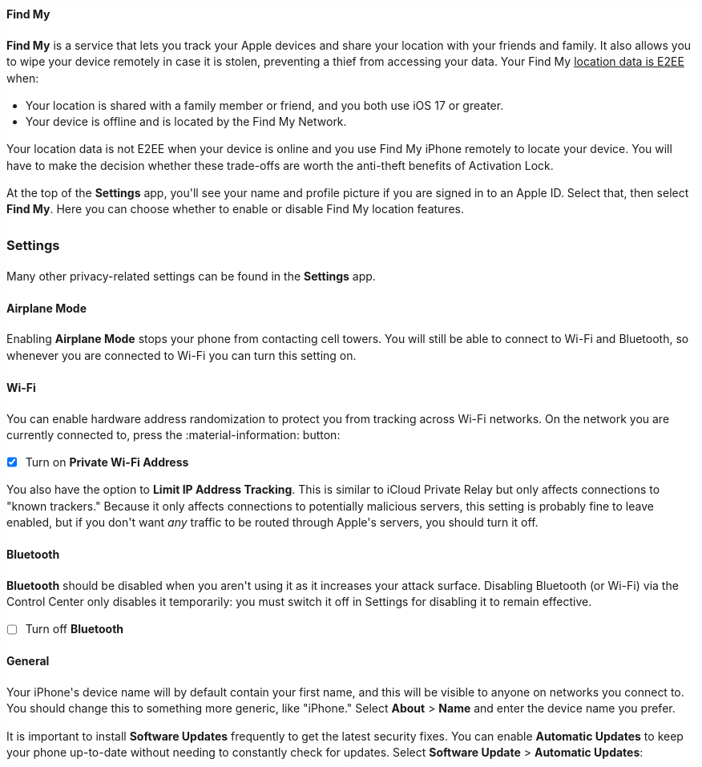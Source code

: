 #### Find My

**Find My** is a service that lets you track your Apple devices and share your location with your friends and family. It also allows you to wipe your device remotely in case it is stolen, preventing a thief from accessing your data. Your Find My [location data is E2EE](https://apple.com/legal/privacy/data/en/find-my) when:

- Your location is shared with a family member or friend, and you both use iOS 17 or greater.
- Your device is offline and is located by the Find My Network.

Your location data is not E2EE when your device is online and you use Find My iPhone remotely to locate your device. You will have to make the decision whether these trade-offs are worth the anti-theft benefits of Activation Lock.

At the top of the **Settings** app, you'll see your name and profile picture if you are signed in to an Apple ID. Select that, then select **Find My**. Here you can choose whether to enable or disable Find My location features.

### Settings

Many other privacy-related settings can be found in the **Settings** app.

#### Airplane Mode

Enabling **Airplane Mode** stops your phone from contacting cell towers. You will still be able to connect to Wi-Fi and Bluetooth, so whenever you are connected to Wi-Fi you can turn this setting on.

#### Wi-Fi

You can enable hardware address randomization to protect you from tracking across Wi-Fi networks. On the network you are currently connected to, press the :material-information: button:

- [x] Turn on **Private Wi-Fi Address**

You also have the option to **Limit IP Address Tracking**. This is similar to iCloud Private Relay but only affects connections to "known trackers." Because it only affects connections to potentially malicious servers, this setting is probably fine to leave enabled, but if you don't want *any* traffic to be routed through Apple's servers, you should turn it off.

#### Bluetooth

**Bluetooth** should be disabled when you aren't using it as it increases your attack surface. Disabling Bluetooth (or Wi-Fi) via the Control Center only disables it temporarily: you must switch it off in Settings for disabling it to remain effective.

- [ ] Turn off **Bluetooth**

#### General

Your iPhone's device name will by default contain your first name, and this will be visible to anyone on networks you connect to. You should change this to something more generic, like "iPhone." Select **About** > **Name** and enter the device name you prefer.

It is important to install **Software Updates** frequently to get the latest security fixes. You can enable **Automatic Updates** to keep your phone up-to-date without needing to constantly check for updates. Select **Software Update** > **Automatic Updates**:
